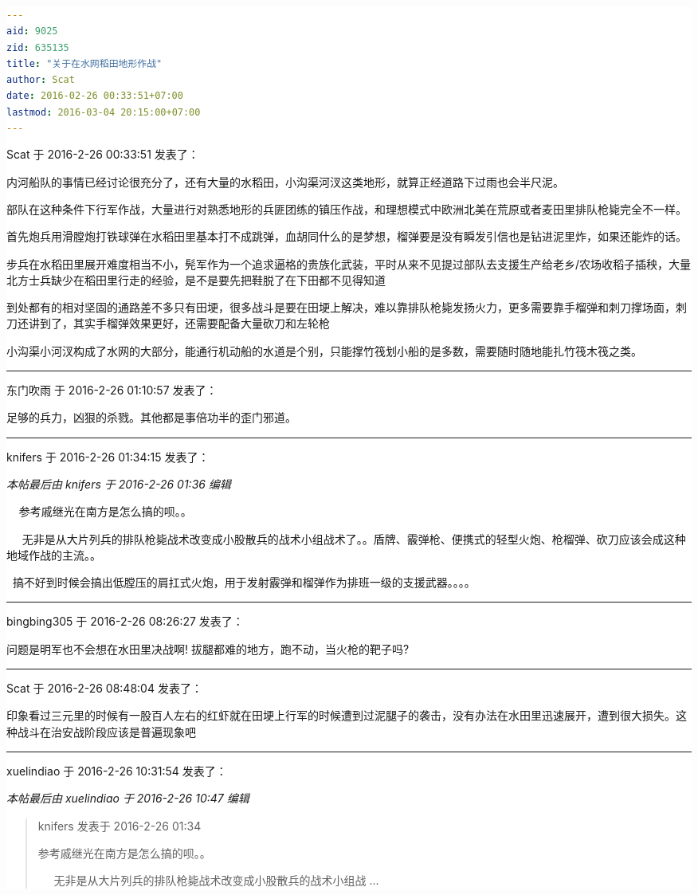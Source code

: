 ```yaml
---
aid: 9025
zid: 635135
title: "关于在水网稻田地形作战"
author: Scat
date: 2016-02-26 00:33:51+07:00
lastmod: 2016-03-04 20:15:00+07:00
---
```


Scat 于 2016-2-26 00:33:51 发表了：

内河船队的事情已经讨论很充分了，还有大量的水稻田，小沟渠河汊这类地形，就算正经道路下过雨也会半尺泥。

部队在这种条件下行军作战，大量进行对熟悉地形的兵匪团练的镇压作战，和理想模式中欧洲北美在荒原或者麦田里排队枪毙完全不一样。

首先炮兵用滑膛炮打铁球弹在水稻田里基本打不成跳弹，血胡同什么的是梦想，榴弹要是没有瞬发引信也是钻进泥里炸，如果还能炸的话。

步兵在水稻田里展开难度相当不小，髡军作为一个追求逼格的贵族化武装，平时从来不见提过部队去支援生产给老乡/农场收稻子插秧，大量北方士兵缺少在稻田里行走的经验，是不是要先把鞋脱了在下田都不见得知道

到处都有的相对坚固的通路差不多只有田埂，很多战斗是要在田埂上解决，难以靠排队枪毙发扬火力，更多需要靠手榴弹和刺刀撑场面，刺刀还讲到了，其实手榴弹效果更好，还需要配备大量砍刀和左轮枪

小沟渠小河汊构成了水网的大部分，能通行机动船的水道是个别，只能撑竹筏划小船的是多数，需要随时随地能扎竹筏木筏之类。

---

东门吹雨 于 2016-2-26 01:10:57 发表了：

足够的兵力，凶狠的杀戮。其他都是事倍功半的歪门邪道。

---

knifers 于 2016-2-26 01:34:15 发表了：

_本帖最后由 knifers 于 2016-2-26 01:36 编辑_

&nbsp; &nbsp; 参考戚继光在南方是怎么搞的呗。。

&nbsp; &nbsp;&nbsp;&nbsp;无非是从大片列兵的排队枪毙战术改变成小股散兵的战术小组战术了。。盾牌、霰弹枪、便携式的轻型火炮、枪榴弹、砍刀应该会成这种地域作战的主流。。

&nbsp;&nbsp;搞不好到时候会搞出低膛压的肩扛式火炮，用于发射霰弹和榴弹作为排班一级的支援武器。。。。

---

bingbing305 于 2016-2-26 08:26:27 发表了：

问题是明军也不会想在水田里决战啊! 拔腿都难的地方，跑不动，当火枪的靶子吗?

---

Scat 于 2016-2-26 08:48:04 发表了：

印象看过三元里的时候有一股百人左右的红虾就在田埂上行军的时候遭到过泥腿子的袭击，没有办法在水田里迅速展开，遭到很大损失。这种战斗在治安战阶段应该是普遍现象吧

---

xuelindiao 于 2016-2-26 10:31:54 发表了：

_本帖最后由 xuelindiao 于 2016-2-26 10:47 编辑_

> knifers 发表于 2016-2-26 01:34
>
> 参考戚继光在南方是怎么搞的呗。。
>
> &nbsp; &nbsp;&nbsp;&nbsp;无非是从大片列兵的排队枪毙战术改变成小股散兵的战术小组战 ...
